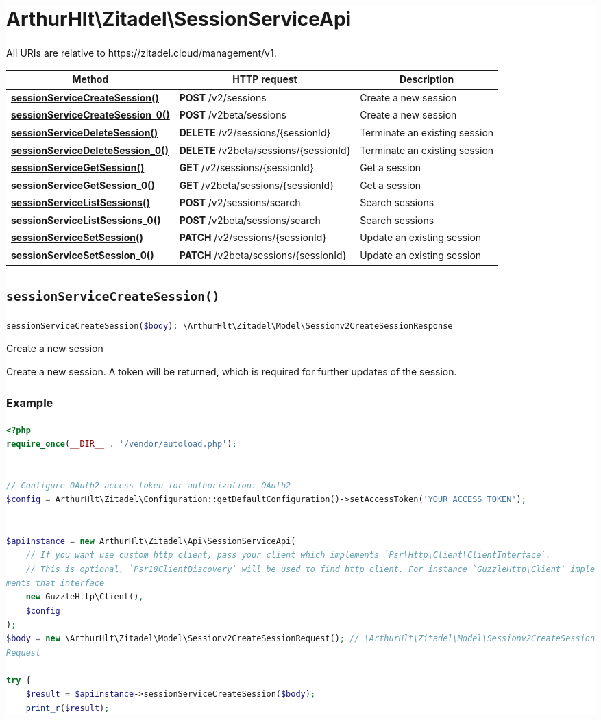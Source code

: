 # ArthurHlt\Zitadel\SessionServiceApi

All URIs are relative to https://zitadel.cloud/management/v1.

Method | HTTP request | Description
------------- | ------------- | -------------
[**sessionServiceCreateSession()**](SessionServiceApi.md#sessionServiceCreateSession) | **POST** /v2/sessions | Create a new session
[**sessionServiceCreateSession_0()**](SessionServiceApi.md#sessionServiceCreateSession_0) | **POST** /v2beta/sessions | Create a new session
[**sessionServiceDeleteSession()**](SessionServiceApi.md#sessionServiceDeleteSession) | **DELETE** /v2/sessions/{sessionId} | Terminate an existing session
[**sessionServiceDeleteSession_0()**](SessionServiceApi.md#sessionServiceDeleteSession_0) | **DELETE** /v2beta/sessions/{sessionId} | Terminate an existing session
[**sessionServiceGetSession()**](SessionServiceApi.md#sessionServiceGetSession) | **GET** /v2/sessions/{sessionId} | Get a session
[**sessionServiceGetSession_0()**](SessionServiceApi.md#sessionServiceGetSession_0) | **GET** /v2beta/sessions/{sessionId} | Get a session
[**sessionServiceListSessions()**](SessionServiceApi.md#sessionServiceListSessions) | **POST** /v2/sessions/search | Search sessions
[**sessionServiceListSessions_0()**](SessionServiceApi.md#sessionServiceListSessions_0) | **POST** /v2beta/sessions/search | Search sessions
[**sessionServiceSetSession()**](SessionServiceApi.md#sessionServiceSetSession) | **PATCH** /v2/sessions/{sessionId} | Update an existing session
[**sessionServiceSetSession_0()**](SessionServiceApi.md#sessionServiceSetSession_0) | **PATCH** /v2beta/sessions/{sessionId} | Update an existing session


## `sessionServiceCreateSession()`

```php
sessionServiceCreateSession($body): \ArthurHlt\Zitadel\Model\Sessionv2CreateSessionResponse
```

Create a new session

Create a new session. A token will be returned, which is required for further updates of the session.

### Example

```php
<?php
require_once(__DIR__ . '/vendor/autoload.php');


// Configure OAuth2 access token for authorization: OAuth2
$config = ArthurHlt\Zitadel\Configuration::getDefaultConfiguration()->setAccessToken('YOUR_ACCESS_TOKEN');


$apiInstance = new ArthurHlt\Zitadel\Api\SessionServiceApi(
    // If you want use custom http client, pass your client which implements `Psr\Http\Client\ClientInterface`.
    // This is optional, `Psr18ClientDiscovery` will be used to find http client. For instance `GuzzleHttp\Client` implements that interface
    new GuzzleHttp\Client(),
    $config
);
$body = new \ArthurHlt\Zitadel\Model\Sessionv2CreateSessionRequest(); // \ArthurHlt\Zitadel\Model\Sessionv2CreateSessionRequest

try {
    $result = $apiInstance->sessionServiceCreateSession($body);
    print_r($result);
```